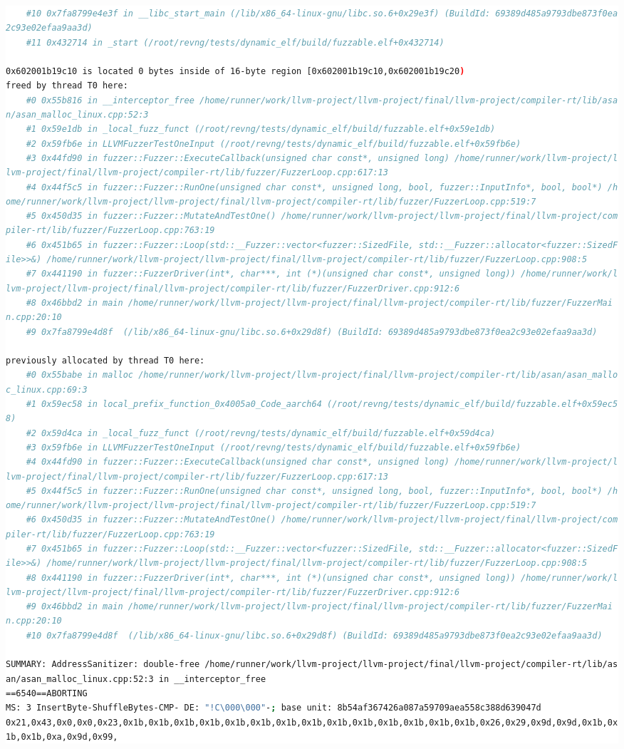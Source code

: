 ```bash
    #10 0x7fa8799e4e3f in __libc_start_main (/lib/x86_64-linux-gnu/libc.so.6+0x29e3f) (BuildId: 69389d485a9793dbe873f0ea2c93e02efaa9aa3d)
    #11 0x432714 in _start (/root/revng/tests/dynamic_elf/build/fuzzable.elf+0x432714)

0x602001b19c10 is located 0 bytes inside of 16-byte region [0x602001b19c10,0x602001b19c20)
freed by thread T0 here:
    #0 0x55b816 in __interceptor_free /home/runner/work/llvm-project/llvm-project/final/llvm-project/compiler-rt/lib/asan/asan_malloc_linux.cpp:52:3
    #1 0x59e1db in _local_fuzz_funct (/root/revng/tests/dynamic_elf/build/fuzzable.elf+0x59e1db)
    #2 0x59fb6e in LLVMFuzzerTestOneInput (/root/revng/tests/dynamic_elf/build/fuzzable.elf+0x59fb6e)
    #3 0x44fd90 in fuzzer::Fuzzer::ExecuteCallback(unsigned char const*, unsigned long) /home/runner/work/llvm-project/llvm-project/final/llvm-project/compiler-rt/lib/fuzzer/FuzzerLoop.cpp:617:13
    #4 0x44f5c5 in fuzzer::Fuzzer::RunOne(unsigned char const*, unsigned long, bool, fuzzer::InputInfo*, bool, bool*) /home/runner/work/llvm-project/llvm-project/final/llvm-project/compiler-rt/lib/fuzzer/FuzzerLoop.cpp:519:7
    #5 0x450d35 in fuzzer::Fuzzer::MutateAndTestOne() /home/runner/work/llvm-project/llvm-project/final/llvm-project/compiler-rt/lib/fuzzer/FuzzerLoop.cpp:763:19
    #6 0x451b65 in fuzzer::Fuzzer::Loop(std::__Fuzzer::vector<fuzzer::SizedFile, std::__Fuzzer::allocator<fuzzer::SizedFile>>&) /home/runner/work/llvm-project/llvm-project/final/llvm-project/compiler-rt/lib/fuzzer/FuzzerLoop.cpp:908:5
    #7 0x441190 in fuzzer::FuzzerDriver(int*, char***, int (*)(unsigned char const*, unsigned long)) /home/runner/work/llvm-project/llvm-project/final/llvm-project/compiler-rt/lib/fuzzer/FuzzerDriver.cpp:912:6
    #8 0x46bbd2 in main /home/runner/work/llvm-project/llvm-project/final/llvm-project/compiler-rt/lib/fuzzer/FuzzerMain.cpp:20:10
    #9 0x7fa8799e4d8f  (/lib/x86_64-linux-gnu/libc.so.6+0x29d8f) (BuildId: 69389d485a9793dbe873f0ea2c93e02efaa9aa3d)

previously allocated by thread T0 here:
    #0 0x55babe in malloc /home/runner/work/llvm-project/llvm-project/final/llvm-project/compiler-rt/lib/asan/asan_malloc_linux.cpp:69:3
    #1 0x59ec58 in local_prefix_function_0x4005a0_Code_aarch64 (/root/revng/tests/dynamic_elf/build/fuzzable.elf+0x59ec58)
    #2 0x59d4ca in _local_fuzz_funct (/root/revng/tests/dynamic_elf/build/fuzzable.elf+0x59d4ca)
    #3 0x59fb6e in LLVMFuzzerTestOneInput (/root/revng/tests/dynamic_elf/build/fuzzable.elf+0x59fb6e)
    #4 0x44fd90 in fuzzer::Fuzzer::ExecuteCallback(unsigned char const*, unsigned long) /home/runner/work/llvm-project/llvm-project/final/llvm-project/compiler-rt/lib/fuzzer/FuzzerLoop.cpp:617:13
    #5 0x44f5c5 in fuzzer::Fuzzer::RunOne(unsigned char const*, unsigned long, bool, fuzzer::InputInfo*, bool, bool*) /home/runner/work/llvm-project/llvm-project/final/llvm-project/compiler-rt/lib/fuzzer/FuzzerLoop.cpp:519:7
    #6 0x450d35 in fuzzer::Fuzzer::MutateAndTestOne() /home/runner/work/llvm-project/llvm-project/final/llvm-project/compiler-rt/lib/fuzzer/FuzzerLoop.cpp:763:19
    #7 0x451b65 in fuzzer::Fuzzer::Loop(std::__Fuzzer::vector<fuzzer::SizedFile, std::__Fuzzer::allocator<fuzzer::SizedFile>>&) /home/runner/work/llvm-project/llvm-project/final/llvm-project/compiler-rt/lib/fuzzer/FuzzerLoop.cpp:908:5
    #8 0x441190 in fuzzer::FuzzerDriver(int*, char***, int (*)(unsigned char const*, unsigned long)) /home/runner/work/llvm-project/llvm-project/final/llvm-project/compiler-rt/lib/fuzzer/FuzzerDriver.cpp:912:6
    #9 0x46bbd2 in main /home/runner/work/llvm-project/llvm-project/final/llvm-project/compiler-rt/lib/fuzzer/FuzzerMain.cpp:20:10
    #10 0x7fa8799e4d8f  (/lib/x86_64-linux-gnu/libc.so.6+0x29d8f) (BuildId: 69389d485a9793dbe873f0ea2c93e02efaa9aa3d)

SUMMARY: AddressSanitizer: double-free /home/runner/work/llvm-project/llvm-project/final/llvm-project/compiler-rt/lib/asan/asan_malloc_linux.cpp:52:3 in __interceptor_free
==6540==ABORTING
MS: 3 InsertByte-ShuffleBytes-CMP- DE: "!C\000\000"-; base unit: 8b54af367426a087a59709aea558c388d639047d
0x21,0x43,0x0,0x0,0x23,0x1b,0x1b,0x1b,0x1b,0x1b,0x1b,0x1b,0x1b,0x1b,0x1b,0x1b,0x1b,0x1b,0x1b,0x26,0x29,0x9d,0x9d,0x1b,0x1b,0x1b,0xa,0x9d,0x99,
```